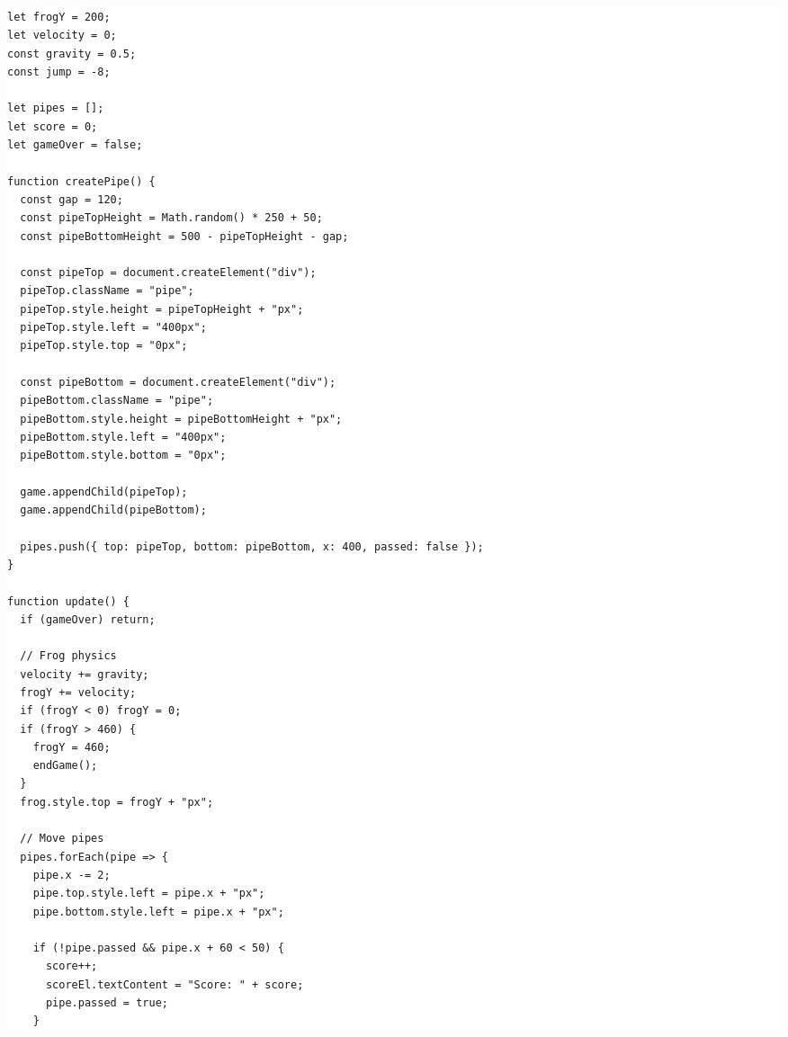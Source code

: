     let frogY = 200;
    let velocity = 0;
    const gravity = 0.5;
    const jump = -8;

    let pipes = [];
    let score = 0;
    let gameOver = false;

    function createPipe() {
      const gap = 120;
      const pipeTopHeight = Math.random() * 250 + 50;
      const pipeBottomHeight = 500 - pipeTopHeight - gap;

      const pipeTop = document.createElement("div");
      pipeTop.className = "pipe";
      pipeTop.style.height = pipeTopHeight + "px";
      pipeTop.style.left = "400px";
      pipeTop.style.top = "0px";

      const pipeBottom = document.createElement("div");
      pipeBottom.className = "pipe";
      pipeBottom.style.height = pipeBottomHeight + "px";
      pipeBottom.style.left = "400px";
      pipeBottom.style.bottom = "0px";

      game.appendChild(pipeTop);
      game.appendChild(pipeBottom);

      pipes.push({ top: pipeTop, bottom: pipeBottom, x: 400, passed: false });
    }

    function update() {
      if (gameOver) return;

      // Frog physics
      velocity += gravity;
      frogY += velocity;
      if (frogY < 0) frogY = 0;
      if (frogY > 460) {
        frogY = 460;
        endGame();
      }
      frog.style.top = frogY + "px";

      // Move pipes
      pipes.forEach(pipe => {
        pipe.x -= 2;
        pipe.top.style.left = pipe.x + "px";
        pipe.bottom.style.left = pipe.x + "px";

        if (!pipe.passed && pipe.x + 60 < 50) {
          score++;
          scoreEl.textContent = "Score: " + score;
          pipe.passed = true;
        }
